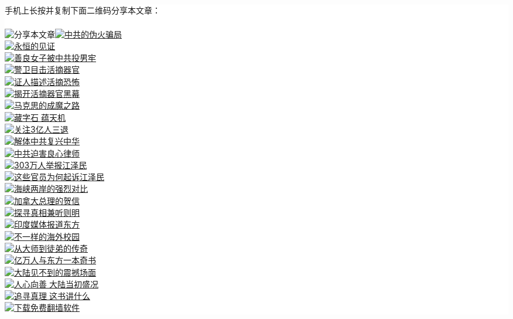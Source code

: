 ####
手机上长按并复制下面二维码分享本文章：<br><br><img src="http://www.hehaibao.com/qr/index.php?m=1&e=L&p=10&t=&d=https://github.com/asdfghy6/djy/blob/master/gb/19/9/10/n11510988.md%231" title="分享本文章"></td><td VALIGN=TOP><a href="https://github.com/asdfghy6/djy/blob/master/gb/16/1/21/n4622075.md?dfh#1" target="_blank"><img src="https://raw.githubusercontent.com/asdfghy6/djy/master/gb/300/wei-f1.jpg" title="中共的伪火骗局"  alt="中共的伪火骗局"></a><br><a href="https://github.com/asdfghy6/yh/blob/master/README.md?dfh#1" target="_blank"><img src="https://raw.githubusercontent.com/asdfghy6/djy/master/gb/300/yong-h.jpg" title="永恒的见证"  alt="永恒的见证"></a><br><a href="https://github.com/asdfghy6/djy/blob/master/gb/13/9/29/n3974789.md?dfh#1" target="_blank"><img src="https://raw.githubusercontent.com/asdfghy6/djy/master/gb/300/shang-lnz.jpg" title="善良女子被中共投男牢"  alt="善良女子被中共投男牢"></a><br><a href="https://github.com/asdfghy6/djy/blob/master/gb/16/3/16/n4663449.md?dfh#1" target="_blank"><img src="https://raw.githubusercontent.com/asdfghy6/djy/master/gb/300/huo-z3.jpg" title="警卫目击活摘器官"  alt="警卫目击活摘器官"></a><br><a href="https://github.com/asdfghy6/djy/blob/master/gb/16/8/7/n8177641.md?dfh#1" target="_blank"><img src="https://raw.githubusercontent.com/asdfghy6/djy/master/gb/300/huo-z4.jpg" title="证人描述活摘恐怖"  alt="证人描述活摘恐怖"></a><br><a href="https://github.com/asdfghy6/djy/blob/master/gb/10/4/19/n2881569.md?dfh#1" target="_blank"><img src="https://raw.githubusercontent.com/asdfghy6/djy/master/gb/300/huo-z1.jpg" title="揭开活摘器官黑幕"  alt="揭开活摘器官黑幕"></a><br><a href="https://github.com/asdfghy6/djy/blob/master/gb/10/11/7/n3077476.md?dfh#1" target="_blank"><img src="https://raw.githubusercontent.com/asdfghy6/djy/master/gb/300/ma-ks.jpg" title="马克思的成魔之路"  alt="马克思的成魔之路"></a><br><a href="https://github.com/asdfghy6/djy/blob/master/gb/14/6/9/n4173977.md?dfh#1" target="_blank"><img src="https://raw.githubusercontent.com/asdfghy6/djy/master/gb/300/chang-zs.jpg" title="藏字石 蕴天机"  alt="藏字石 蕴天机"></a><br><a href="https://github.com/asdfghy6/djy/blob/master/gb/18/5/10/n10381511.md?dfh#1" target="_blank"><img src="https://raw.githubusercontent.com/asdfghy6/djy/master/gb/300/st1.jpg" title="关注3亿人三退"  alt="关注3亿人三退"></a><br><a href="https://github.com/asdfghy6/djy/blob/master/gb/18/3/21/n10237682.md?dfh#1" target="_blank"><img src="https://raw.githubusercontent.com/asdfghy6/djy/master/gb/300/jie-t.jpg" title="解体中共复兴中华"  alt="解体中共复兴中华"></a><br><a href="https://github.com/asdfghy6/djy/blob/master/gb/9/2/9/n2422991.md?dfh#1" target="_blank"><img src="https://raw.githubusercontent.com/asdfghy6/djy/master/gb/300/gao-zs.jpg" title="中共迫害良心律师"  alt="中共迫害良心律师"></a><br><a href="https://github.com/asdfghy6/djy/blob/master/gb/18/12/9/n10900044.md?dfh#1" target="_blank"><img src="https://raw.githubusercontent.com/asdfghy6/djy/master/gb/300/sj1.jpg" title="303万人举报江泽民"  alt="303万人举报江泽民"></a><br><a href="https://github.com/asdfghy6/djy/blob/master/gb/18/8/28/n10672014.md?dfh#1" target="_blank"><img src="https://raw.githubusercontent.com/asdfghy6/djy/master/gb/300/sj2.jpg" title="这些官员为何起诉江泽民"  alt="这些官员为何起诉江泽民"></a><br><a href="https://github.com/asdfghy6/djy/blob/master/gb/8/12/18/n2367165.md?dfh#1" target="_blank"><img src="https://raw.githubusercontent.com/asdfghy6/djy/master/gb/300/liangan.jpg" title="海峡两岸的强烈对比"  alt="海峡两岸的强烈对比"></a><br><a href="https://github.com/asdfghy6/djy/blob/master/gb/15/5/5/n4427238.md?dfh#1" target="_blank"><img src="https://raw.githubusercontent.com/asdfghy6/djy/master/gb/300/jia-ndzl.jpg" title="加拿大总理的贺信"  alt="加拿大总理的贺信"></a><br><a href="https://github.com/asdfghy6/djy/blob/master/gb/11/6/17/n3289382.md?dfh#1" target="_blank">
<img src="https://raw.githubusercontent.com/asdfghy6/djy/master/gb/300/xiao-wd.jpg" title="探寻真相兼听则明"  alt="探寻真相兼听则明"></a><br><a href="https://github.com/asdfghy6/djy/blob/master/gb/18/10/27/n10812623.md?dfh#1" target="_blank"><img src="https://raw.githubusercontent.com/asdfghy6/djy/master/gb/300/yindu.jpg" title="印度媒体报道东方"  alt="印度媒体报道东方"></a><br><a href="https://github.com/asdfghy6/djy/blob/master/gb/18/6/9/n10469652.md?dfh#1" target="_blank"><img src="https://raw.githubusercontent.com/asdfghy6/djy/master/gb/300/xie-j.jpg" title="不一样的海外校园"  alt="不一样的海外校园"></a><br><a href="https://github.com/asdfghy6/djy/blob/master/gb/7/4/5/n1669415.md?dfh#1" target="_blank"><img src="https://raw.githubusercontent.com/asdfghy6/djy/master/gb/300/li-up.jpg" title="从大师到徒弟的传奇"  alt="从大师到徒弟的传奇"></a><br><a href="https://github.com/asdfghy6/djy/blob/master/gb/17/5/26/n9191512.md?dfh#1" target="_blank"><img src="https://raw.githubusercontent.com/asdfghy6/djy/master/gb/300/zfl2.jpg" title="亿万人与东方一本奇书"  alt="亿万人与东方一本奇书"></a><br><a href="https://github.com/asdfghy6/djy/blob/master/gb/13/11/27/n4020290.md?dfh#1" target="_blank"><img src="https://raw.githubusercontent.com/asdfghy6/djy/master/gb/300/zhen-h.jpg" title="大陆见不到的震撼场面"  alt="大陆见不到的震撼场面"></a><br><a href="https://github.com/asdfghy6/djy/blob/master/gb/15/7/17/n4482910.md?dfh#1" target="_blank"><img src="https://raw.githubusercontent.com/asdfghy6/djy/master/gb/300/dalu-sk.jpg" title="人心向善 大陆当初盛况"  alt="人心向善 大陆当初盛况"></a><br><a href="https://github.com/asdfghy6/djy/blob/master/gb/9/10/15/n2689419.md?dfh#1" target="_blank"><img src="https://raw.githubusercontent.com/asdfghy6/djy/master/gb/300/zfl1.jpg" title="追寻真理 这书讲什么"  alt="追寻真理 这书讲什么"></a><br><a href="https://github.com/asdfghy6/fq/blob/master/README.md?dfh#1" target="_blank"><img src="https://raw.githubusercontent.com/asdfghy6/djy/master/gb/300/fq1.jpg" title="下载免费翻墙软件"  alt="下载免费翻墙软件"></a><br></td></tr></table>
